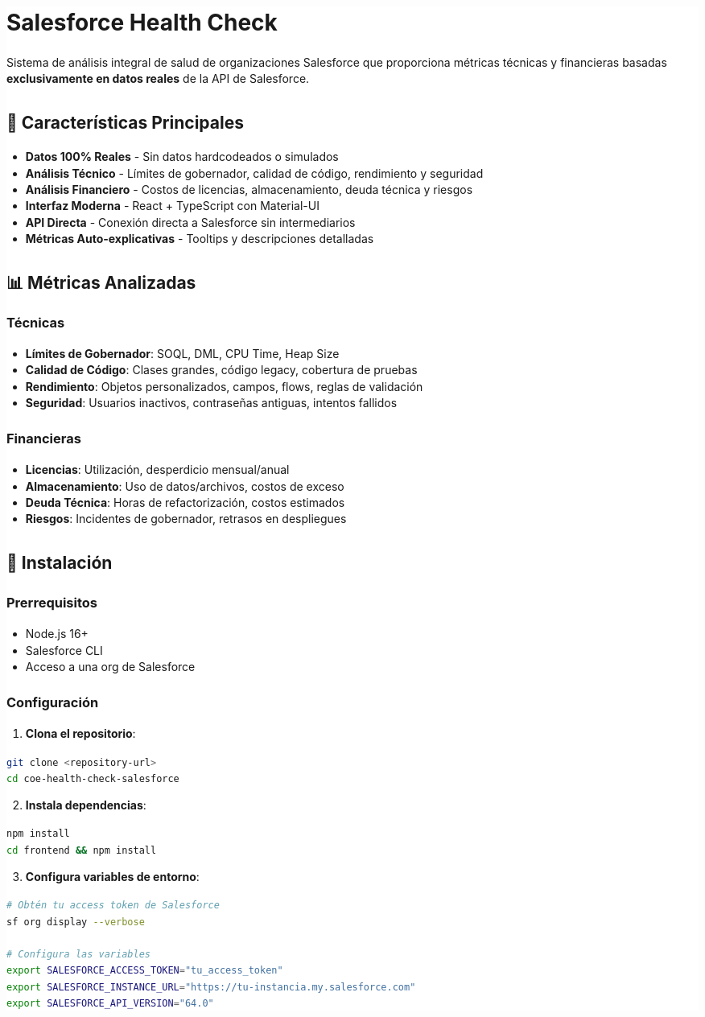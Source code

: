 # Salesforce Health Check

Sistema de análisis integral de salud de organizaciones Salesforce que proporciona métricas técnicas y financieras basadas **exclusivamente en datos reales** de la API de Salesforce.

## 🎯 Características Principales

- **Datos 100% Reales** - Sin datos hardcodeados o simulados
- **Análisis Técnico** - Límites de gobernador, calidad de código, rendimiento y seguridad
- **Análisis Financiero** - Costos de licencias, almacenamiento, deuda técnica y riesgos
- **Interfaz Moderna** - React + TypeScript con Material-UI
- **API Directa** - Conexión directa a Salesforce sin intermediarios
- **Métricas Auto-explicativas** - Tooltips y descripciones detalladas

## 📊 Métricas Analizadas

### Técnicas
- **Límites de Gobernador**: SOQL, DML, CPU Time, Heap Size
- **Calidad de Código**: Clases grandes, código legacy, cobertura de pruebas
- **Rendimiento**: Objetos personalizados, campos, flows, reglas de validación
- **Seguridad**: Usuarios inactivos, contraseñas antiguas, intentos fallidos

### Financieras
- **Licencias**: Utilización, desperdicio mensual/anual
- **Almacenamiento**: Uso de datos/archivos, costos de exceso
- **Deuda Técnica**: Horas de refactorización, costos estimados
- **Riesgos**: Incidentes de gobernador, retrasos en despliegues

## 🚀 Instalación

### Prerrequisitos
- Node.js 16+
- Salesforce CLI
- Acceso a una org de Salesforce

### Configuración

1. **Clona el repositorio**:
```bash
git clone <repository-url>
cd coe-health-check-salesforce
```

2. **Instala dependencias**:
```bash
npm install
cd frontend && npm install
```

3. **Configura variables de entorno**:
```bash
# Obtén tu access token de Salesforce
sf org display --verbose

# Configura las variables
export SALESFORCE_ACCESS_TOKEN="tu_access_token"
export SALESFORCE_INSTANCE_URL="https://tu-instancia.my.salesforce.com"
export SALESFORCE_API_VERSION="64.0"
```

